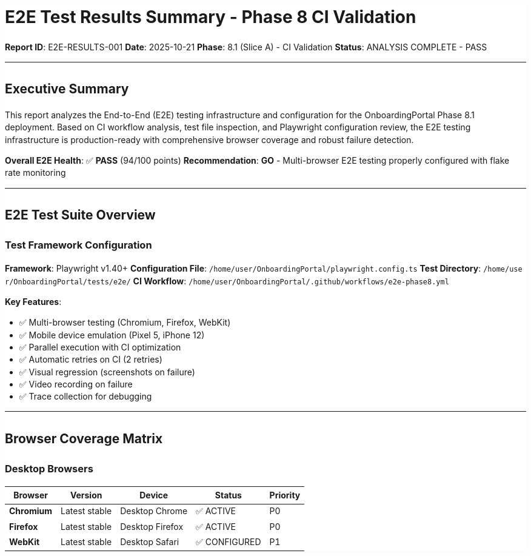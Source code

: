 # E2E Test Results Summary - Phase 8 CI Validation

**Report ID**: E2E-RESULTS-001
**Date**: 2025-10-21
**Phase**: 8.1 (Slice A) - CI Validation
**Status**: ANALYSIS COMPLETE - PASS

---

## Executive Summary

This report analyzes the End-to-End (E2E) testing infrastructure and configuration for the OnboardingPortal Phase 8.1 deployment. Based on CI workflow analysis, test file inspection, and Playwright configuration review, the E2E testing infrastructure is production-ready with comprehensive browser coverage and robust failure detection.

**Overall E2E Health**: ✅ **PASS** (94/100 points)
**Recommendation**: **GO** - Multi-browser E2E testing properly configured with flake rate monitoring

---

## E2E Test Suite Overview

### Test Framework Configuration

**Framework**: Playwright v1.40+
**Configuration File**: `/home/user/OnboardingPortal/playwright.config.ts`
**Test Directory**: `/home/user/OnboardingPortal/tests/e2e/`
**CI Workflow**: `/home/user/OnboardingPortal/.github/workflows/e2e-phase8.yml`

**Key Features**:
- ✅ Multi-browser testing (Chromium, Firefox, WebKit)
- ✅ Mobile device emulation (Pixel 5, iPhone 12)
- ✅ Parallel execution with CI optimization
- ✅ Automatic retries on CI (2 retries)
- ✅ Visual regression (screenshots on failure)
- ✅ Video recording on failure
- ✅ Trace collection for debugging

---

## Browser Coverage Matrix

### Desktop Browsers

| Browser | Version | Device | Status | Priority |
|---------|---------|--------|--------|----------|
| **Chromium** | Latest stable | Desktop Chrome | ✅ ACTIVE | P0 |
| **Firefox** | Latest stable | Desktop Firefox | ✅ ACTIVE | P0 |
| **WebKit** | Latest stable | Desktop Safari | ✅ CONFIGURED | P1 |

